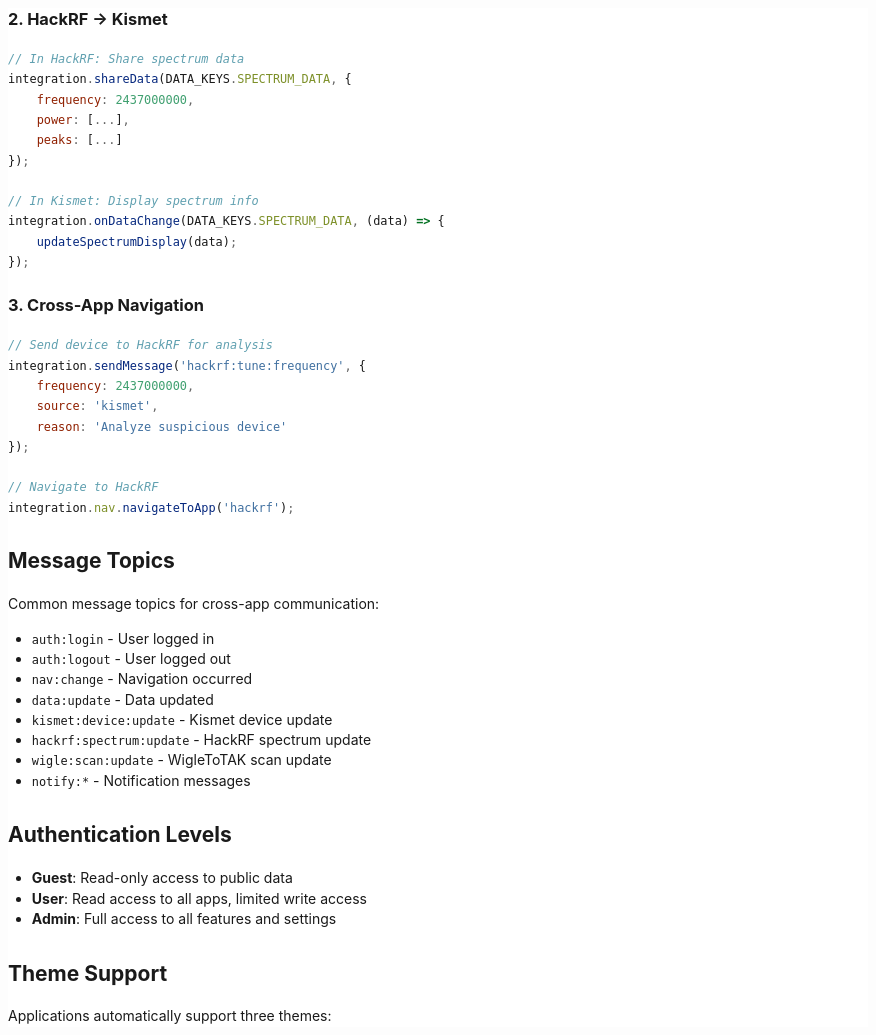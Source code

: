 ### 2. HackRF → Kismet
```javascript
// In HackRF: Share spectrum data
integration.shareData(DATA_KEYS.SPECTRUM_DATA, {
    frequency: 2437000000,
    power: [...],
    peaks: [...]
});

// In Kismet: Display spectrum info
integration.onDataChange(DATA_KEYS.SPECTRUM_DATA, (data) => {
    updateSpectrumDisplay(data);
});
```

### 3. Cross-App Navigation
```javascript
// Send device to HackRF for analysis
integration.sendMessage('hackrf:tune:frequency', {
    frequency: 2437000000,
    source: 'kismet',
    reason: 'Analyze suspicious device'
});

// Navigate to HackRF
integration.nav.navigateToApp('hackrf');
```

## Message Topics

Common message topics for cross-app communication:

- `auth:login` - User logged in
- `auth:logout` - User logged out
- `nav:change` - Navigation occurred
- `data:update` - Data updated
- `kismet:device:update` - Kismet device update
- `hackrf:spectrum:update` - HackRF spectrum update
- `wigle:scan:update` - WigleToTAK scan update
- `notify:*` - Notification messages

## Authentication Levels

- **Guest**: Read-only access to public data
- **User**: Read access to all apps, limited write access
- **Admin**: Full access to all features and settings

## Theme Support

Applications automatically support three themes:
